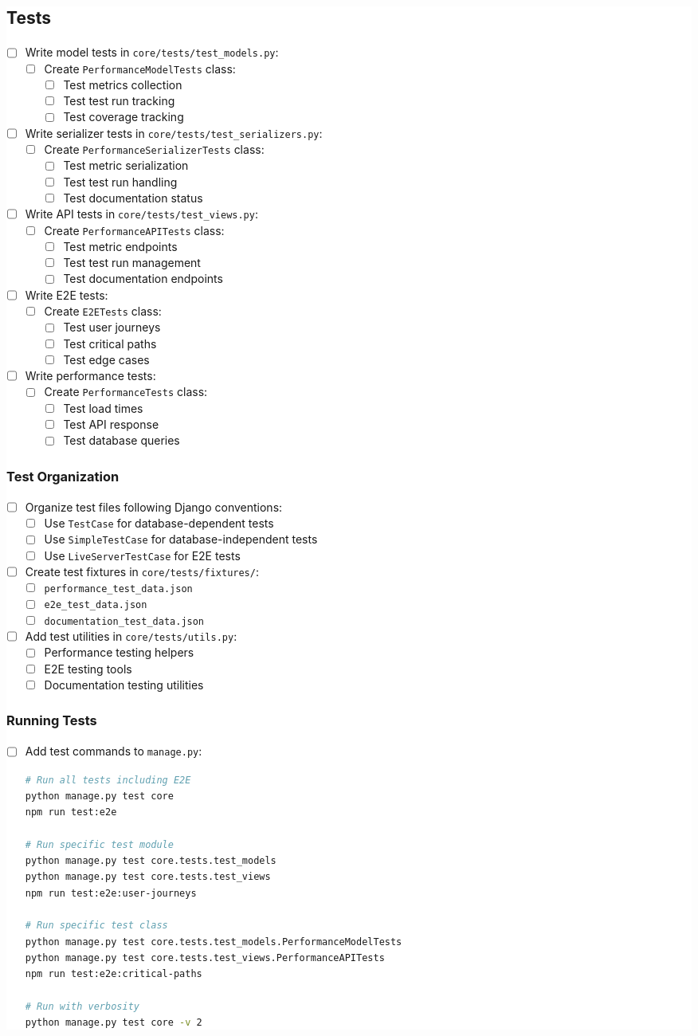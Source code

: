 ## Tests

- [ ] Write model tests in `core/tests/test_models.py`:
  - [ ] Create `PerformanceModelTests` class:
    - [ ] Test metrics collection
    - [ ] Test test run tracking
    - [ ] Test coverage tracking
- [ ] Write serializer tests in `core/tests/test_serializers.py`:
  - [ ] Create `PerformanceSerializerTests` class:
    - [ ] Test metric serialization
    - [ ] Test test run handling
    - [ ] Test documentation status
- [ ] Write API tests in `core/tests/test_views.py`:
  - [ ] Create `PerformanceAPITests` class:
    - [ ] Test metric endpoints
    - [ ] Test test run management
    - [ ] Test documentation endpoints
- [ ] Write E2E tests:
  - [ ] Create `E2ETests` class:
    - [ ] Test user journeys
    - [ ] Test critical paths
    - [ ] Test edge cases
- [ ] Write performance tests:
  - [ ] Create `PerformanceTests` class:
    - [ ] Test load times
    - [ ] Test API response
    - [ ] Test database queries

### Test Organization

- [ ] Organize test files following Django conventions:
  - [ ] Use `TestCase` for database-dependent tests
  - [ ] Use `SimpleTestCase` for database-independent tests
  - [ ] Use `LiveServerTestCase` for E2E tests
- [ ] Create test fixtures in `core/tests/fixtures/`:
  - [ ] `performance_test_data.json`
  - [ ] `e2e_test_data.json`
  - [ ] `documentation_test_data.json`
- [ ] Add test utilities in `core/tests/utils.py`:
  - [ ] Performance testing helpers
  - [ ] E2E testing tools
  - [ ] Documentation testing utilities

### Running Tests

- [ ] Add test commands to `manage.py`:
  ```bash
  # Run all tests including E2E
  python manage.py test core
  npm run test:e2e

  # Run specific test module
  python manage.py test core.tests.test_models
  python manage.py test core.tests.test_views
  npm run test:e2e:user-journeys

  # Run specific test class
  python manage.py test core.tests.test_models.PerformanceModelTests
  python manage.py test core.tests.test_views.PerformanceAPITests
  npm run test:e2e:critical-paths

  # Run with verbosity
  python manage.py test core -v 2
  ```